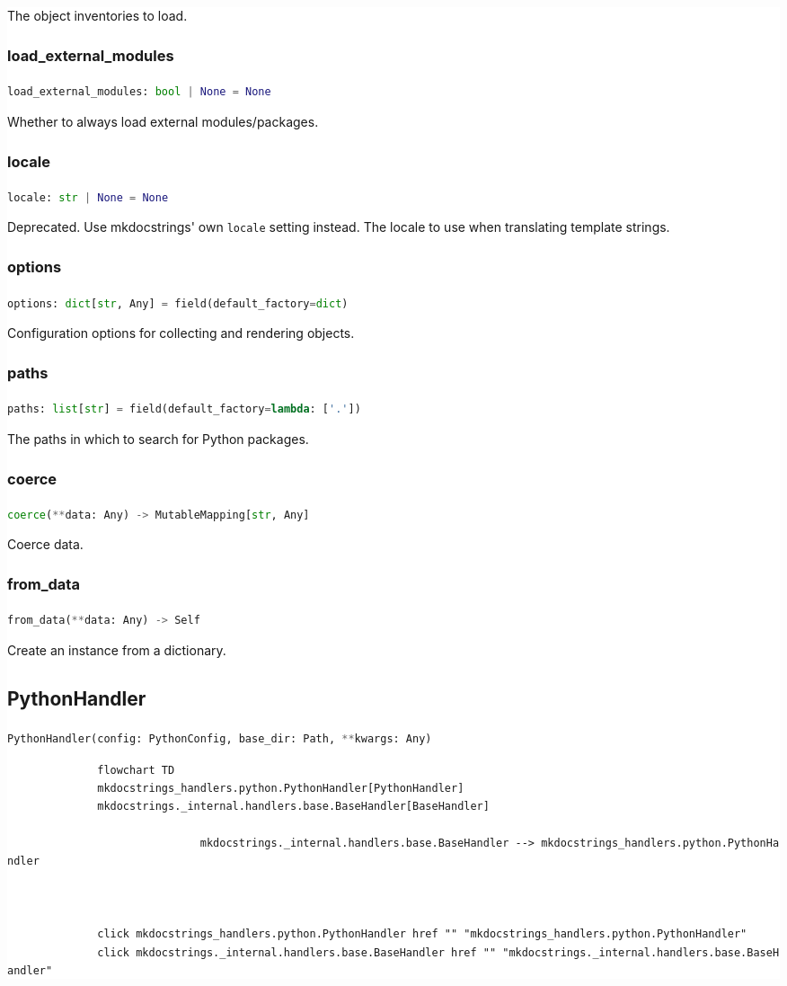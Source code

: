 The object inventories to load.

### load_external_modules

```python
load_external_modules: bool | None = None
```

Whether to always load external modules/packages.

### locale

```python
locale: str | None = None
```

Deprecated. Use mkdocstrings' own `locale` setting instead. The locale to use when translating template strings.

### options

```python
options: dict[str, Any] = field(default_factory=dict)
```

Configuration options for collecting and rendering objects.

### paths

```python
paths: list[str] = field(default_factory=lambda: ['.'])
```

The paths in which to search for Python packages.

### coerce

```python
coerce(**data: Any) -> MutableMapping[str, Any]
```

Coerce data.

### from_data

```python
from_data(**data: Any) -> Self
```

Create an instance from a dictionary.

## PythonHandler

```python
PythonHandler(config: PythonConfig, base_dir: Path, **kwargs: Any)
```

```
              flowchart TD
              mkdocstrings_handlers.python.PythonHandler[PythonHandler]
              mkdocstrings._internal.handlers.base.BaseHandler[BaseHandler]

                              mkdocstrings._internal.handlers.base.BaseHandler --> mkdocstrings_handlers.python.PythonHandler
                


              click mkdocstrings_handlers.python.PythonHandler href "" "mkdocstrings_handlers.python.PythonHandler"
              click mkdocstrings._internal.handlers.base.BaseHandler href "" "mkdocstrings._internal.handlers.base.BaseHandler"
```
